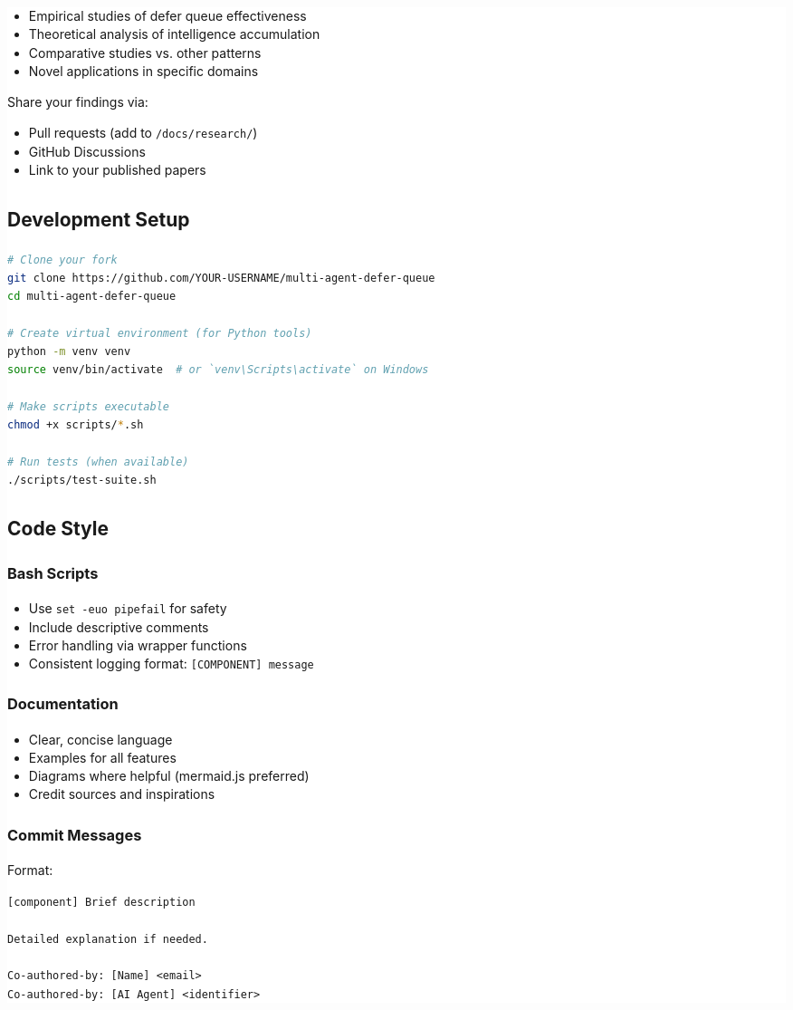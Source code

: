 - Empirical studies of defer queue effectiveness
- Theoretical analysis of intelligence accumulation
- Comparative studies vs. other patterns
- Novel applications in specific domains

Share your findings via:
- Pull requests (add to `/docs/research/`)
- GitHub Discussions
- Link to your published papers

## Development Setup

```bash
# Clone your fork
git clone https://github.com/YOUR-USERNAME/multi-agent-defer-queue
cd multi-agent-defer-queue

# Create virtual environment (for Python tools)
python -m venv venv
source venv/bin/activate  # or `venv\Scripts\activate` on Windows

# Make scripts executable
chmod +x scripts/*.sh

# Run tests (when available)
./scripts/test-suite.sh
```

## Code Style

### Bash Scripts

- Use `set -euo pipefail` for safety
- Include descriptive comments
- Error handling via wrapper functions
- Consistent logging format: `[COMPONENT] message`

### Documentation

- Clear, concise language
- Examples for all features
- Diagrams where helpful (mermaid.js preferred)
- Credit sources and inspirations

### Commit Messages

Format:
```
[component] Brief description

Detailed explanation if needed.

Co-authored-by: [Name] <email>
Co-authored-by: [AI Agent] <identifier>
```
